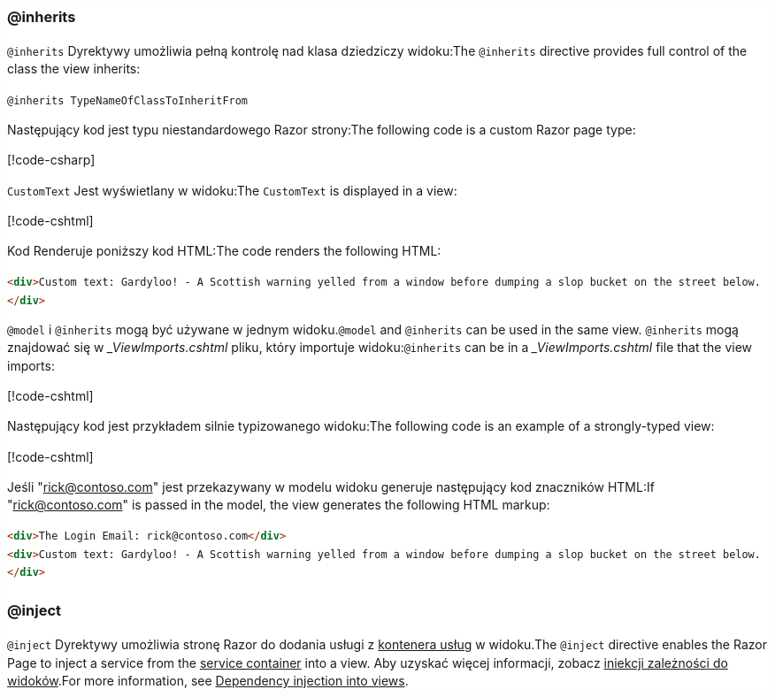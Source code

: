 ### <a name="inherits"></a>@inherits

<span data-ttu-id="ebbe2-226">`@inherits` Dyrektywy umożliwia pełną kontrolę nad klasa dziedziczy widoku:</span><span class="sxs-lookup"><span data-stu-id="ebbe2-226">The `@inherits` directive provides full control of the class the view inherits:</span></span>

```cshtml
@inherits TypeNameOfClassToInheritFrom
```

<span data-ttu-id="ebbe2-227">Następujący kod jest typu niestandardowego Razor strony:</span><span class="sxs-lookup"><span data-stu-id="ebbe2-227">The following code is a custom Razor page type:</span></span>

[!code-csharp[](razor/sample/Classes/CustomRazorPage.cs)]

<span data-ttu-id="ebbe2-228">`CustomText` Jest wyświetlany w widoku:</span><span class="sxs-lookup"><span data-stu-id="ebbe2-228">The `CustomText` is displayed in a view:</span></span>

[!code-cshtml[](razor/sample/Views/Home/Contact10.cshtml)]

<span data-ttu-id="ebbe2-229">Kod Renderuje poniższy kod HTML:</span><span class="sxs-lookup"><span data-stu-id="ebbe2-229">The code renders the following HTML:</span></span>

```html
<div>Custom text: Gardyloo! - A Scottish warning yelled from a window before dumping a slop bucket on the street below.</div>
```

 <span data-ttu-id="ebbe2-230">`@model` i `@inherits` mogą być używane w jednym widoku.</span><span class="sxs-lookup"><span data-stu-id="ebbe2-230">`@model` and `@inherits` can be used in the same view.</span></span> <span data-ttu-id="ebbe2-231">`@inherits` mogą znajdować się w *_ViewImports.cshtml* pliku, który importuje widoku:</span><span class="sxs-lookup"><span data-stu-id="ebbe2-231">`@inherits` can be in a *_ViewImports.cshtml* file that the view imports:</span></span>

[!code-cshtml[](razor/sample/Views/_ViewImportsModel.cshtml)]

<span data-ttu-id="ebbe2-232">Następujący kod jest przykładem silnie typizowanego widoku:</span><span class="sxs-lookup"><span data-stu-id="ebbe2-232">The following code is an example of a strongly-typed view:</span></span>

[!code-cshtml[](razor/sample/Views/Home/Login1.cshtml)]

<span data-ttu-id="ebbe2-233">Jeśli "rick@contoso.com" jest przekazywany w modelu widoku generuje następujący kod znaczników HTML:</span><span class="sxs-lookup"><span data-stu-id="ebbe2-233">If "rick@contoso.com" is passed in the model, the view generates the following HTML markup:</span></span>

```html
<div>The Login Email: rick@contoso.com</div>
<div>Custom text: Gardyloo! - A Scottish warning yelled from a window before dumping a slop bucket on the street below.</div>
```

### <a name="inject"></a>@inject


<span data-ttu-id="ebbe2-234">`@inject` Dyrektywy umożliwia stronę Razor do dodania usługi z [kontenera usług](xref:fundamentals/dependency-injection) w widoku.</span><span class="sxs-lookup"><span data-stu-id="ebbe2-234">The `@inject` directive enables the Razor Page to inject a service from the [service container](xref:fundamentals/dependency-injection) into a view.</span></span> <span data-ttu-id="ebbe2-235">Aby uzyskać więcej informacji, zobacz [iniekcji zależności do widoków](xref:mvc/views/dependency-injection).</span><span class="sxs-lookup"><span data-stu-id="ebbe2-235">For more information, see [Dependency injection into views](xref:mvc/views/dependency-injection).</span></span>
